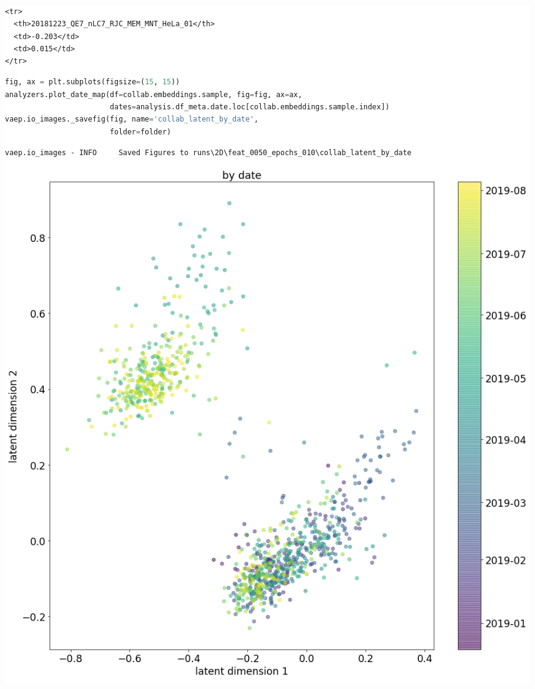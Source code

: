     <tr>
      <th>20181223_QE7_nLC7_RJC_MEM_MNT_HeLa_01</th>
      <td>-0.203</td>
      <td>0.015</td>
    </tr>
  </tbody>
</table>
</div>




```python
fig, ax = plt.subplots(figsize=(15, 15))
analyzers.plot_date_map(df=collab.embeddings.sample, fig=fig, ax=ax,
                        dates=analysis.df_meta.date.loc[collab.embeddings.sample.index])
vaep.io_images._savefig(fig, name='collab_latent_by_date',
                        folder=folder)
```

    vaep.io_images - INFO     Saved Figures to runs\2D\feat_0050_epochs_010\collab_latent_by_date
    


    
![png](latent_2D_1000_10_files/latent_2D_1000_10_68_1.png)